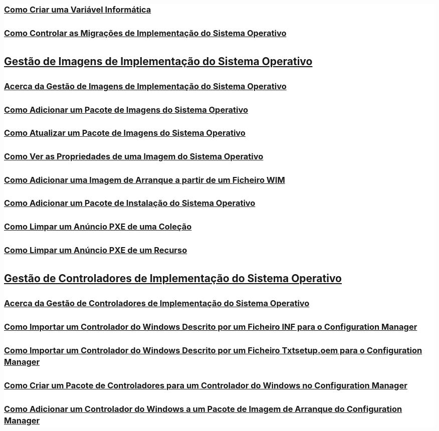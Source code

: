 ### [Como Criar uma Variável Informática](osd/how-to-create-a-computer-variable.md)
### [Como Controlar as Migrações de Implementação do Sistema Operativo](osd/how-to-track-operating-system-deployment-migrations.md)
## [Gestão de Imagens de Implementação do Sistema Operativo](osd/operating-system-deployment-image-management.md)
### [Acerca da Gestão de Imagens de Implementação do Sistema Operativo](osd/about-operating-system-deployment-image-management.md)
### [Como Adicionar um Pacote de Imagens do Sistema Operativo](osd/how-to-add-an-operating-system-image-package-in-configuration-manager.md)
### [Como Atualizar um Pacote de Imagens do Sistema Operativo](osd/how-to-update-an-operating-system-image-package.md)
### [Como Ver as Propriedades de uma Imagem do Sistema Operativo](osd/how-to-view-the-properties-for-an-operating-system-image.md)
### [Como Adicionar uma Imagem de Arranque a partir de um Ficheiro WIM](osd/how-to-add-a-boot-image-from-a-wim-file.md)
### [Como Adicionar um Pacote de Instalação do Sistema Operativo](osd/how-to-add-an-operating-system-install-package.md)
### [Como Limpar um Anúncio PXE de uma Coleção](osd/how-to-clear-a-pxe-advertisement-for-a-configuration-manager-collection.md)
### [Como Limpar um Anúncio PXE de um Recurso](osd/how-to-clear-a-pxe-advertisement-for-a-configuration-manager-resource.md)
## [Gestão de Controladores de Implementação do Sistema Operativo](osd/operating-system-deployment-driver-management.md)
### [Acerca da Gestão de Controladores de Implementação do Sistema Operativo](osd/about-operating-system-deployment-driver-management.md)
### [Como Importar um Controlador do Windows Descrito por um Ficheiro INF para o Configuration Manager](osd/how-to-import-a-windows-driver-described-by-an-inf-file.md)
### [Como Importar um Controlador do Windows Descrito por um Ficheiro Txtsetup.oem para o Configuration Manager](osd/how-to-import-a-windows-driver-described-by-a-txtsetup-oem-file.md)
### [Como Criar um Pacote de Controladores para um Controlador do Windows no Configuration Manager](osd/how-to-create-a-driver-package-for-a-windows-driver.md)
### [Como Adicionar um Controlador do Windows a um Pacote de Imagem de Arranque do Configuration Manager](osd/how-to-add-a-windows-driver-to-a-configuration-manager-boot-image-package.md)